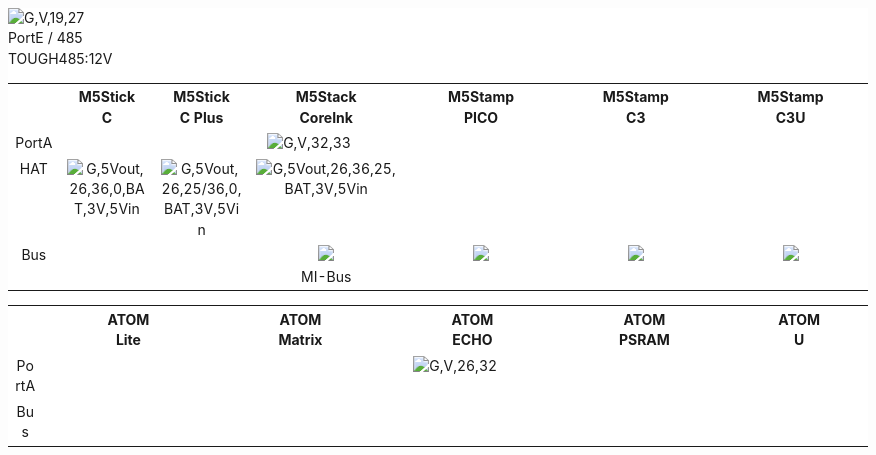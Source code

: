   <TD><IMG src="docs/img/pin_def_core2_porte.svg" title="G,V,19,27"><BR>PortE / 485<BR>TOUGH485:12V</TD>
  <TD></TD>
  <TD></TD>
  <TD colspan="2"></TD>
 </TR>
</TABLE>

<TABLE>
 <TR>
  <TH></TH>
  <TH width="11%">M5Stick<BR>C</TH>
  <TH width="11%">M5Stick<BR>C Plus</TH>
  <TH width="18%">M5Stack<BR>CoreInk</TH>
  <TH width="18%">M5Stamp<BR>PICO</TH>
  <TH width="18%">M5Stamp<BR>C3</TH>
  <TH width="18%">M5Stamp<BR>C3U</TH>
 </TR>
 <TR align="center">
  <TD>PortA</TD>
  <TD colspan="4"><IMG src="docs/img/pin_def_stickc_porta.svg" title="G,V,32,33"></TD>
  <TD></TD>
  <TD></TD>
 </TR>
 <TR align="center">
  <TD>HAT</TD>
  <TD><IMG src="docs/img/pin_def_stickc_hat.svg"   title="G,5Vout,26,36,0,BAT,3V,5Vin"></TD>
  <TD><IMG src="docs/img/pin_def_stickcplus_hat.svg" title="G,5Vout,26,25/36,0,BAT,3V,5Vin"></TD>
  <TD><IMG src="docs/img/pin_def_coreink_hat.svg" title="G,5Vout,26,36,25,BAT,3V,5Vin"></TD>
  <TD></TD>
  <TD></TD>
  <TD></TD>
 </TR>
 <TR align="center">
  <TD>Bus</TD>
  <TD></TD>
  <TD></TD>
  <TD><IMG src="docs/img/pin_def_coreink_bus.svg"><BR>MI-Bus</TD>
  <TD><IMG src="docs/img/pin_def_stamppico_bus.svg"></TD>
  <TD><IMG src="docs/img/pin_def_stampc3_bus.svg"></TD>
  <TD><IMG src="docs/img/pin_def_stampc3u_bus.svg"></TD>
 </TR>
</TABLE>

<TABLE>
 <TR>
  <TH></TH>
  <TH width="20%">ATOM<BR>Lite</TH>
  <TH width="20%">ATOM<BR>Matrix</TH>
  <TH width="20%">ATOM<BR>ECHO</TH>
  <TH width="20%">ATOM<BR>PSRAM</TH>
  <TH width="16%">ATOM<BR>U</TH>
 </TR>
 <TR align="center">
  <TD>PortA</TD>
  <TD colspan="5"><IMG src="docs/img/pin_def_atom_porta.svg" title="G,V,26,32"></TD>
 </TR>
 <TR align="center">
  <TD>Bus</TD>